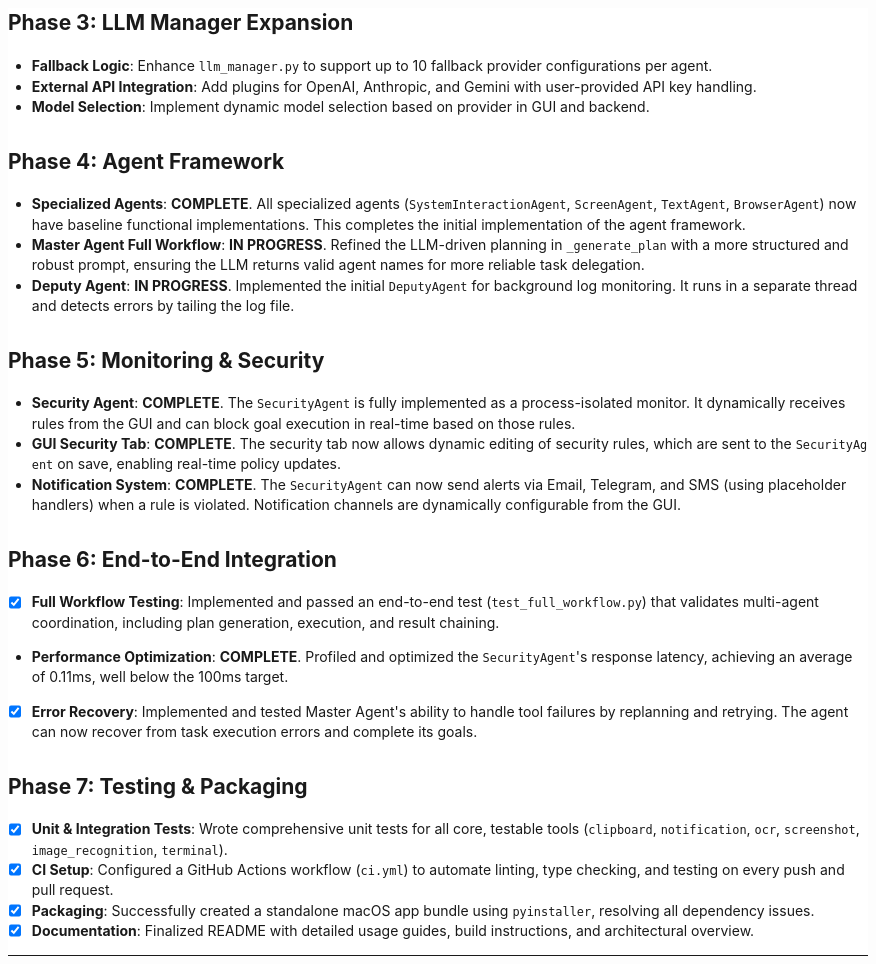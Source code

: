 ## Phase 3: LLM Manager Expansion
- **Fallback Logic**: Enhance `llm_manager.py` to support up to 10 fallback provider configurations per agent.
- **External API Integration**: Add plugins for OpenAI, Anthropic, and Gemini with user-provided API key handling.
- **Model Selection**: Implement dynamic model selection based on provider in GUI and backend.

## Phase 4: Agent Framework
- **Specialized Agents**: **COMPLETE**. All specialized agents (`SystemInteractionAgent`, `ScreenAgent`, `TextAgent`, `BrowserAgent`) now have baseline functional implementations. This completes the initial implementation of the agent framework.
- **Master Agent Full Workflow**: **IN PROGRESS**. Refined the LLM-driven planning in `_generate_plan` with a more structured and robust prompt, ensuring the LLM returns valid agent names for more reliable task delegation.
- **Deputy Agent**: **IN PROGRESS**. Implemented the initial `DeputyAgent` for background log monitoring. It runs in a separate thread and detects errors by tailing the log file.

## Phase 5: Monitoring & Security
- **Security Agent**: **COMPLETE**. The `SecurityAgent` is fully implemented as a process-isolated monitor. It dynamically receives rules from the GUI and can block goal execution in real-time based on those rules.
- **GUI Security Tab**: **COMPLETE**. The security tab now allows dynamic editing of security rules, which are sent to the `SecurityAgent` on save, enabling real-time policy updates.
- **Notification System**: **COMPLETE**. The `SecurityAgent` can now send alerts via Email, Telegram, and SMS (using placeholder handlers) when a rule is violated. Notification channels are dynamically configurable from the GUI.

## Phase 6: End-to-End Integration
- [x] **Full Workflow Testing**: Implemented and passed an end-to-end test (`test_full_workflow.py`) that validates multi-agent coordination, including plan generation, execution, and result chaining.
- **Performance Optimization**: **COMPLETE**. Profiled and optimized the `SecurityAgent`'s response latency, achieving an average of 0.11ms, well below the 100ms target.
- [x] **Error Recovery**: Implemented and tested Master Agent's ability to handle tool failures by replanning and retrying. The agent can now recover from task execution errors and complete its goals.

## Phase 7: Testing & Packaging
- [x] **Unit & Integration Tests**: Wrote comprehensive unit tests for all core, testable tools (`clipboard`, `notification`, `ocr`, `screenshot`, `image_recognition`, `terminal`).
- [x] **CI Setup**: Configured a GitHub Actions workflow (`ci.yml`) to automate linting, type checking, and testing on every push and pull request.
- [x] **Packaging**: Successfully created a standalone macOS app bundle using `pyinstaller`, resolving all dependency issues.
- [x] **Documentation**: Finalized README with detailed usage guides, build instructions, and architectural overview.

---
